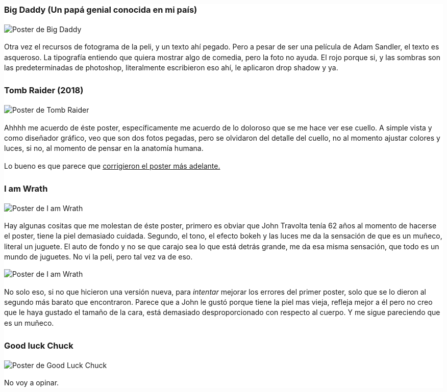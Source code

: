 ### Big Daddy (Un papá genial conocida en mi país)

![Poster de Big Daddy](https://a.ltrbxd.com/resized/film-poster/4/7/4/1/1/47411-big-daddy-0-500-0-750-crop.jpg "Poster de Big Daddy")

Otra vez el recursos de fotograma de la peli, y un texto ahí pegado. Pero a pesar de ser una película de Adam Sandler, el texto es asqueroso. La tipografía entiendo que quiera mostrar algo de comedia, pero la foto no ayuda. El rojo porque si, y las sombras son las predeterminadas de photoshop, literalmente escribieron eso ahí, le aplicaron drop shadow y ya.

### Tomb Raider (2018)

![Poster de Tomb Raider](https://static1.pocketlintimages.com/wordpress/wp-content/uploads/142867-tv-feature-photoshop-fails-go-to-the-movies-image3-vwzasvqjog.jpg "Poster de Tomb Raider")

Ahhhh me acuerdo de éste poster, específicamente me acuerdo de lo doloroso que se me hace ver ese cuello. A simple vista y como diseñador gráfico, veo que son dos fotos pegadas, pero se olvidaron del detalle del cuello, no al momento ajustar colores y luces, si no, al momento de pensar en la anatomía humana.

Lo bueno es que parece que [corrigieron el poster más adelante.](https://letterboxd.com/film/tomb-raider/)

### I am Wrath

![Poster de I am Wrath](https://static1.pocketlintimages.com/wordpress/wp-content/uploads/142867-tv-feature-photoshop-fails-go-to-the-movies-image5-etiayfjc0m.jpg "Poster de I am Wrath")

Hay algunas cositas que me molestan de éste poster, primero es obviar que John Travolta tenía 62 años al momento de hacerse el poster, tiene la piel demasiado cuidada. Segundo, el tono, el efecto bokeh y las luces me da la sensación de que es un muñeco, literal un juguete. El auto de fondo y no se que carajo sea lo que está detrás grande, me da esa misma sensación, que todo es un mundo de juguetes. No vi la peli, pero tal vez va de eso.

![Poster de I am Wrath](https://static1.pocketlintimages.com/wordpress/wp-content/uploads/142867-tv-feature-photoshop-fails-go-to-the-movies-image7-gzr1kt28kt.jpg "Poster de I am Wrath")

No solo eso, si no que hicieron una versión nueva, para *intentar* mejorar los errores del primer poster, solo que se lo dieron al segundo más barato que encontraron. Parece que a John le gustó porque tiene la piel mas vieja, refleja mejor a él pero no creo que le haya gustado el tamaño de la cara, está demasiado desproporcionado con respecto al cuerpo. Y me sigue pareciendo que es un muñeco.

### Good luck Chuck

![Poster de Good Luck Chuck](https://static1.pocketlintimages.com/wordpress/wp-content/uploads/142867-tv-feature-photoshop-fails-go-to-the-movies-image37-tbm1h9rxc8.jpg "Poster de Good Luck Chuck")

No voy a opinar.
